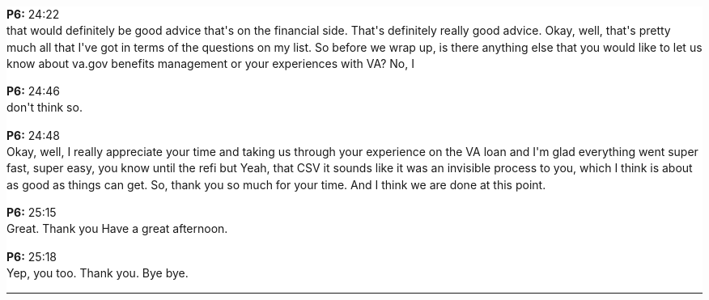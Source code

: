 **P6:**  24:22  
that would definitely be good advice that's on the financial side. That's definitely really good advice. Okay, well, that's pretty much all that I've got in terms of the questions on my list. So before we wrap up, is there anything else that you would like to let us know about va.gov benefits management or your experiences with VA? No, I

**P6:**  24:46  
don't think so.

**P6:**  24:48  
Okay, well, I really appreciate your time and taking us through your experience on the VA loan and I'm glad everything went super fast, super easy, you know until the refi but Yeah, that CSV it sounds like it was an invisible process to you, which I think is about as good as things can get. So, thank you so much for your time. And I think we are done at this point.

**P6:**  25:15  
Great. Thank you Have a great afternoon.

**P6:**  25:18  
Yep, you too. Thank you. Bye bye.

---
